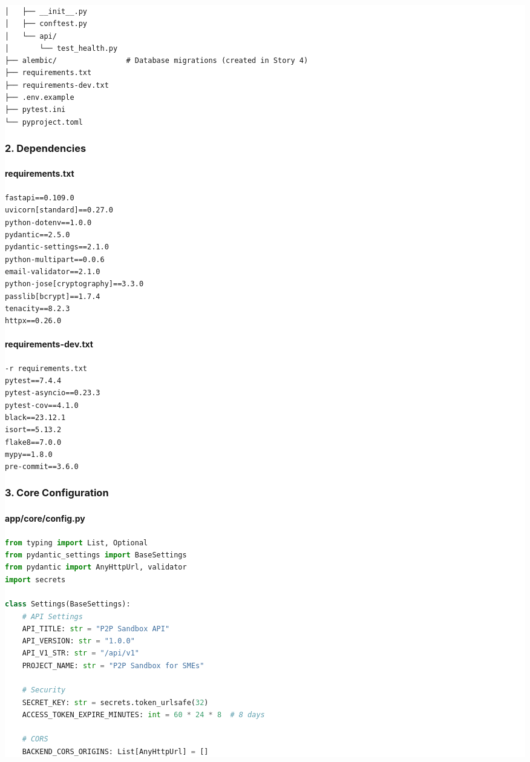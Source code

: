 ```
│   ├── __init__.py
│   ├── conftest.py
│   └── api/
│       └── test_health.py
├── alembic/                # Database migrations (created in Story 4)
├── requirements.txt
├── requirements-dev.txt
├── .env.example
├── pytest.ini
└── pyproject.toml
```

### 2. Dependencies

#### requirements.txt
```
fastapi==0.109.0
uvicorn[standard]==0.27.0
python-dotenv==1.0.0
pydantic==2.5.0
pydantic-settings==2.1.0
python-multipart==0.0.6
email-validator==2.1.0
python-jose[cryptography]==3.3.0
passlib[bcrypt]==1.7.4
tenacity==8.2.3
httpx==0.26.0
```

#### requirements-dev.txt
```
-r requirements.txt
pytest==7.4.4
pytest-asyncio==0.23.3
pytest-cov==4.1.0
black==23.12.1
isort==5.13.2
flake8==7.0.0
mypy==1.8.0
pre-commit==3.6.0
```

### 3. Core Configuration

#### app/core/config.py
```python
from typing import List, Optional
from pydantic_settings import BaseSettings
from pydantic import AnyHttpUrl, validator
import secrets

class Settings(BaseSettings):
    # API Settings
    API_TITLE: str = "P2P Sandbox API"
    API_VERSION: str = "1.0.0"
    API_V1_STR: str = "/api/v1"
    PROJECT_NAME: str = "P2P Sandbox for SMEs"
    
    # Security
    SECRET_KEY: str = secrets.token_urlsafe(32)
    ACCESS_TOKEN_EXPIRE_MINUTES: int = 60 * 24 * 8  # 8 days
    
    # CORS
    BACKEND_CORS_ORIGINS: List[AnyHttpUrl] = []
```